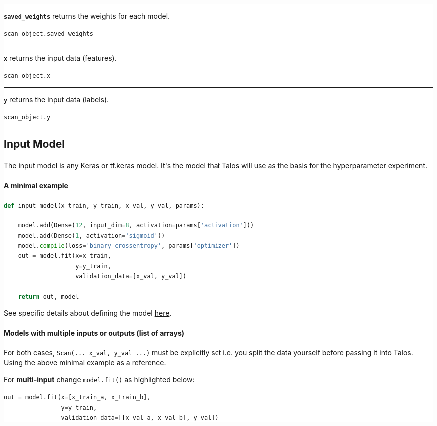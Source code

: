 <hr>

**`saved_weights`** returns the weights for each model.

```python
scan_object.saved_weights
```

<hr>

**`x`** returns the input data (features).

```python
scan_object.x
```

<hr>

**`y`** returns the input data (labels).

```python
scan_object.y
```

## Input Model

The input model is any Keras or tf.keras model. It's the model that Talos will use as the basis for the hyperparameter experiment.

#### A minimal example

```python
def input_model(x_train, y_train, x_val, y_val, params):

    model.add(Dense(12, input_dim=8, activation=params['activation']))
    model.add(Dense(1, activation='sigmoid'))
    model.compile(loss='binary_crossentropy', params['optimizer'])
    out = model.fit(x=x_train,
                    y=y_train,
                    validation_data=[x_val, y_val])

    return out, model
```
See specific details about defining the model [here](Examples_Typical?id=defining-the-model).

#### Models with multiple inputs or outputs (list of arrays)

For both cases, `Scan(... x_val, y_val ...)` must be explicitly set i.e. you split the data yourself before passing it into Talos. Using the above minimal example as a reference.

For **multi-input** change `model.fit()` as highlighted below:

```python
out = model.fit(x=[x_train_a, x_train_b],
                y=y_train,
                validation_data=[[x_val_a, x_val_b], y_val])
```
